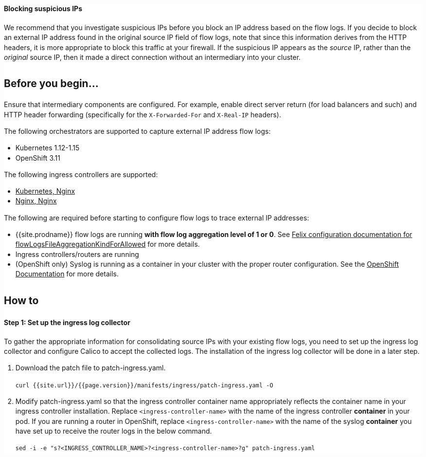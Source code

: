 #### Blocking suspicious IPs
We recommend that you investigate suspicious IPs before you block an IP address based
on the flow logs. If you decide to block an external IP address found in the original
source IP field of flow logs, note that since this information derives from the HTTP
headers, it is more appropriate to block this traffic at your firewall. If the
suspicious IP appears as the *source* IP, rather than the *original* source IP, then it
made a direct connection without an intermediary into your cluster.

## Before you begin...

Ensure that intermediary components are configured. For example, enable direct server return
(for load balancers and such) and HTTP header forwarding (specifically for the
`X-Forwarded-For` and `X-Real-IP` headers).

The following orchestrators are supported to capture external IP address flow logs:
* Kubernetes 1.12-1.15
* OpenShift 3.11

The following ingress controllers are supported:
* [Kubernetes, Nginx](https://github.com/kubernetes/ingress-nginx)
* [Nginx, Nginx](https://github.com/nginxinc/kubernetes-ingress)

The following are required before starting to configure flow logs to trace external
IP addresses:
* {{site.prodname}} flow logs are running **with flow log aggregation level of 1 or 0**.
  See [Felix configuration documentation for flowLogsFileAggregationKindForAllowed](https://docs.tigera.io/v2.5/reference/resources/felixconfig#spec)
  for more details.
* Ingress controllers/routers are running
* (OpenShift only) Syslog is running as a container in your cluster with the proper
  router configuration. See the [OpenShift Documentation](https://docs.openshift.com/container-platform/3.11/admin_guide/router.html#viewing-logs)
  for more details.

## How to

#### Step 1: Set up the ingress log collector

To gather the appropriate information for consolidating source IPs with your existing flow
logs, you need to set up the ingress log collector and configure Calico to accept the
collected logs. The installation of the ingress log collector will be done in a later step.

1. Download the patch file to patch-ingress.yaml.
   ```
   curl {{site.url}}/{{page.version}}/manifests/ingress/patch-ingress.yaml -O
   ```
   
1. Modify patch-ingress.yaml so that the ingress controller container name appropriately
   reflects the container name in your ingress controller installation. Replace
   `<ingress-controller-name>` with the name of the ingress controller **container** in your pod.
   If you are running a router in OpenShift, replace `<ingress-controller-name>` with the name
   of the syslog **container** you have set up to receive the router logs in the below command.
   ```
   sed -i -e "s?<INGRESS_CONTROLLER_NAME>?<ingress-controller-name>?g" patch-ingress.yaml
   ```
